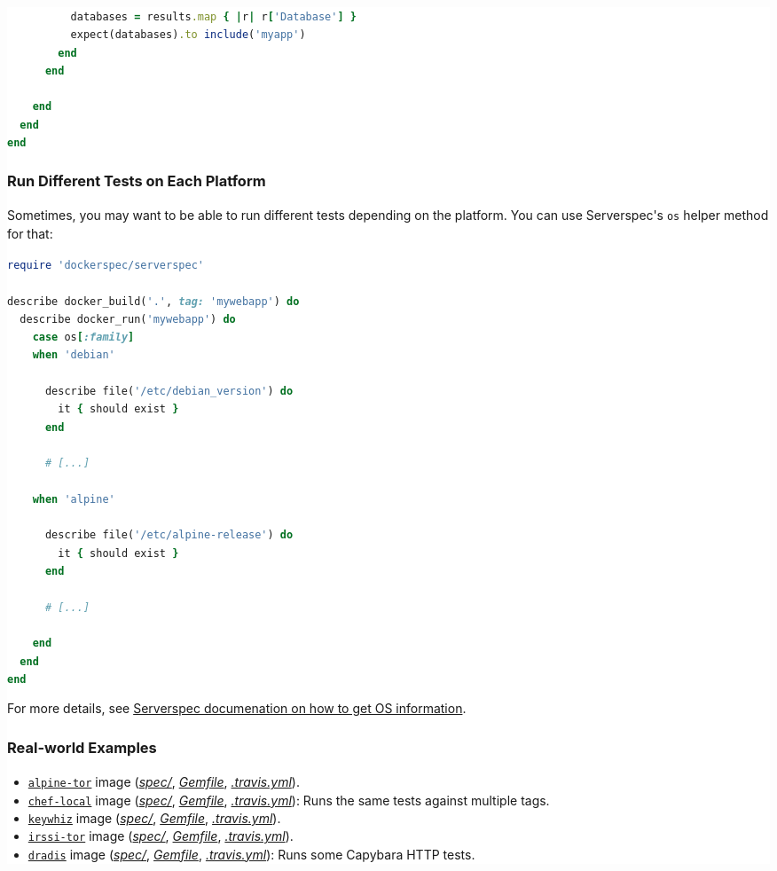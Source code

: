 ```ruby
          databases = results.map { |r| r['Database'] }
          expect(databases).to include('myapp')
        end
      end

    end
  end
end
```

### Run Different Tests on Each Platform

Sometimes, you may want to be able to run different tests depending on the platform. You can use Serverspec's `os` helper method for that:

```ruby
require 'dockerspec/serverspec'

describe docker_build('.', tag: 'mywebapp') do
  describe docker_run('mywebapp') do
    case os[:family]
    when 'debian'

      describe file('/etc/debian_version') do
        it { should exist }
      end

      # [...]

    when 'alpine'

      describe file('/etc/alpine-release') do
        it { should exist }
      end

      # [...]

    end
  end
end
```

For more details, see [Serverspec documenation on how to get OS information](http://serverspec.org/advanced_tips.html#how-to-get-os-information).

### Real-world Examples

* [`alpine-tor`](https://github.com/zuazo/alpine-tor-docker) image ([*spec/*](https://github.com/zuazo/alpine-tor-docker/tree/master/spec), [*Gemfile*](https://github.com/zuazo/alpine-tor-docker/tree/master/Gemfile), [*.travis.yml*](https://github.com/zuazo/alpine-tor-docker/tree/master/.travis.yml)).
* [`chef-local`](https://github.com/zuazo/chef-local-docker) image ([*spec/*](https://github.com/zuazo/chef-local-docker/tree/master/spec), [*Gemfile*](https://github.com/zuazo/chef-local-docker/tree/master/Gemfile), [*.travis.yml*](https://github.com/zuazo/chef-local-docker/tree/master/.travis.yml)): Runs the same tests against multiple tags.
* [`keywhiz`](https://github.com/zuazo/keywhiz-docker) image ([*spec/*](https://github.com/zuazo/keywhiz-docker/tree/master/spec), [*Gemfile*](https://github.com/zuazo/keywhiz-docker/tree/master/Gemfile), [*.travis.yml*](https://github.com/zuazo/keywhiz-docker/tree/master/.travis.yml)).
* [`irssi-tor`](https://github.com/zuazo/irssi-tor-docker) image ([*spec/*](https://github.com/zuazo/irssi-tor-docker/tree/master/spec), [*Gemfile*](https://github.com/zuazo/irssi-tor-docker/tree/master/Gemfile), [*.travis.yml*](https://github.com/zuazo/irssi-tor-docker/tree/master/.travis.yml)).
* [`dradis`](https://github.com/zuazo/dradis-docker) image ([*spec/*](https://github.com/zuazo/dradis-docker/tree/master/spec), [*Gemfile*](https://github.com/zuazo/dradis-docker/tree/master/Gemfile), [*.travis.yml*](https://github.com/zuazo/dradis-docker/tree/master/.travis.yml)): Runs some Capybara HTTP tests.
